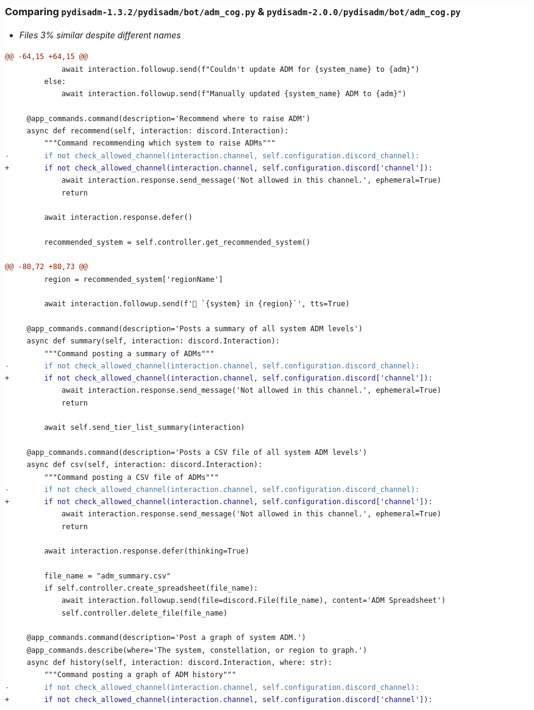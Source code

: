 ### Comparing `pydisadm-1.3.2/pydisadm/bot/adm_cog.py` & `pydisadm-2.0.0/pydisadm/bot/adm_cog.py`

 * *Files 3% similar despite different names*

```diff
@@ -64,15 +64,15 @@
             await interaction.followup.send(f"Couldn't update ADM for {system_name} to {adm}")
         else:
             await interaction.followup.send(f"Manually updated {system_name} ADM to {adm}")
 
     @app_commands.command(description='Recommend where to raise ADM')
     async def recommend(self, interaction: discord.Interaction):
         """Command recommending which system to raise ADMs"""
-        if not check_allowed_channel(interaction.channel, self.configuration.discord_channel):
+        if not check_allowed_channel(interaction.channel, self.configuration.discord['channel']):
             await interaction.response.send_message('Not allowed in this channel.', ephemeral=True)
             return
 
         await interaction.response.defer()
 
         recommended_system = self.controller.get_recommended_system()
 
@@ -80,72 +80,73 @@
         region = recommended_system['regionName']
 
         await interaction.followup.send(f'🦀 `{system} in {region}`', tts=True)
 
     @app_commands.command(description='Posts a summary of all system ADM levels')
     async def summary(self, interaction: discord.Interaction):
         """Command posting a summary of ADMs"""
-        if not check_allowed_channel(interaction.channel, self.configuration.discord_channel):
+        if not check_allowed_channel(interaction.channel, self.configuration.discord['channel']):
             await interaction.response.send_message('Not allowed in this channel.', ephemeral=True)
             return
 
         await self.send_tier_list_summary(interaction)
 
     @app_commands.command(description='Posts a CSV file of all system ADM levels')
     async def csv(self, interaction: discord.Interaction):
         """Command posting a CSV file of ADMs"""
-        if not check_allowed_channel(interaction.channel, self.configuration.discord_channel):
+        if not check_allowed_channel(interaction.channel, self.configuration.discord['channel']):
             await interaction.response.send_message('Not allowed in this channel.', ephemeral=True)
             return
 
         await interaction.response.defer(thinking=True)
 
         file_name = "adm_summary.csv"
         if self.controller.create_spreadsheet(file_name):
             await interaction.followup.send(file=discord.File(file_name), content='ADM Spreadsheet')
             self.controller.delete_file(file_name)
 
     @app_commands.command(description='Post a graph of system ADM.')
     @app_commands.describe(where='The system, constellation, or region to graph.')
     async def history(self, interaction: discord.Interaction, where: str):
         """Command posting a graph of ADM history"""
-        if not check_allowed_channel(interaction.channel, self.configuration.discord_channel):
+        if not check_allowed_channel(interaction.channel, self.configuration.discord['channel']):
```